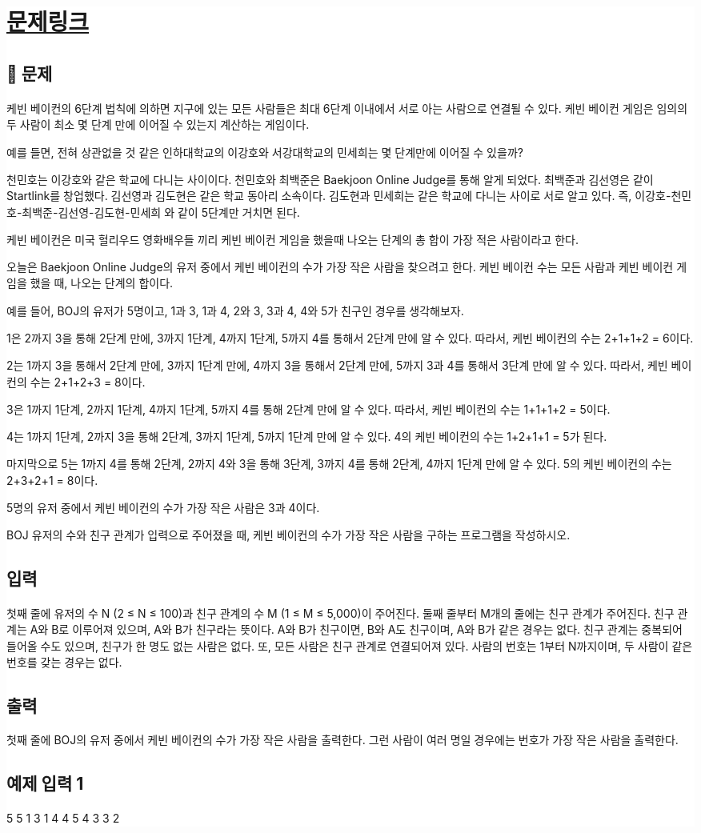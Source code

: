 # [문제링크]()

## 📝 문제

케빈 베이컨의 6단계 법칙에 의하면 지구에 있는 모든 사람들은 최대 6단계 이내에서 서로 아는 사람으로 연결될 수 있다. 케빈 베이컨 게임은 임의의 두 사람이 최소 몇 단계 만에 이어질 수 있는지 계산하는 게임이다.

예를 들면, 전혀 상관없을 것 같은 인하대학교의 이강호와 서강대학교의 민세희는 몇 단계만에 이어질 수 있을까?

천민호는 이강호와 같은 학교에 다니는 사이이다. 천민호와 최백준은 Baekjoon Online Judge를 통해 알게 되었다. 최백준과 김선영은 같이 Startlink를 창업했다. 김선영과 김도현은 같은 학교 동아리 소속이다. 김도현과 민세희는 같은 학교에 다니는 사이로 서로 알고 있다. 즉, 이강호-천민호-최백준-김선영-김도현-민세희 와 같이 5단계만 거치면 된다.

케빈 베이컨은 미국 헐리우드 영화배우들 끼리 케빈 베이컨 게임을 했을때 나오는 단계의 총 합이 가장 적은 사람이라고 한다.

오늘은 Baekjoon Online Judge의 유저 중에서 케빈 베이컨의 수가 가장 작은 사람을 찾으려고 한다. 케빈 베이컨 수는 모든 사람과 케빈 베이컨 게임을 했을 때, 나오는 단계의 합이다.

예를 들어, BOJ의 유저가 5명이고, 1과 3, 1과 4, 2와 3, 3과 4, 4와 5가 친구인 경우를 생각해보자.

1은 2까지 3을 통해 2단계 만에, 3까지 1단계, 4까지 1단계, 5까지 4를 통해서 2단계 만에 알 수 있다. 따라서, 케빈 베이컨의 수는 2+1+1+2 = 6이다.

2는 1까지 3을 통해서 2단계 만에, 3까지 1단계 만에, 4까지 3을 통해서 2단계 만에, 5까지 3과 4를 통해서 3단계 만에 알 수 있다. 따라서, 케빈 베이컨의 수는 2+1+2+3 = 8이다.

3은 1까지 1단계, 2까지 1단계, 4까지 1단계, 5까지 4를 통해 2단계 만에 알 수 있다. 따라서, 케빈 베이컨의 수는 1+1+1+2 = 5이다.

4는 1까지 1단계, 2까지 3을 통해 2단계, 3까지 1단계, 5까지 1단계 만에 알 수 있다. 4의 케빈 베이컨의 수는 1+2+1+1 = 5가 된다.

마지막으로 5는 1까지 4를 통해 2단계, 2까지 4와 3을 통해 3단계, 3까지 4를 통해 2단계, 4까지 1단계 만에 알 수 있다. 5의 케빈 베이컨의 수는 2+3+2+1 = 8이다.

5명의 유저 중에서 케빈 베이컨의 수가 가장 작은 사람은 3과 4이다.

BOJ 유저의 수와 친구 관계가 입력으로 주어졌을 때, 케빈 베이컨의 수가 가장 작은 사람을 구하는 프로그램을 작성하시오.

## 입력

첫째 줄에 유저의 수 N (2 ≤ N ≤ 100)과 친구 관계의 수 M (1 ≤ M ≤ 5,000)이 주어진다. 둘째 줄부터 M개의 줄에는 친구 관계가 주어진다. 친구 관계는 A와 B로 이루어져 있으며, A와 B가 친구라는 뜻이다. A와 B가 친구이면, B와 A도 친구이며, A와 B가 같은 경우는 없다. 친구 관계는 중복되어 들어올 수도 있으며, 친구가 한 명도 없는 사람은 없다. 또, 모든 사람은 친구 관계로 연결되어져 있다. 사람의 번호는 1부터 N까지이며, 두 사람이 같은 번호를 갖는 경우는 없다.

## 출력

첫째 줄에 BOJ의 유저 중에서 케빈 베이컨의 수가 가장 작은 사람을 출력한다. 그런 사람이 여러 명일 경우에는 번호가 가장 작은 사람을 출력한다.

## 예제 입력 1

5 5
1 3
1 4
4 5
4 3
3 2
